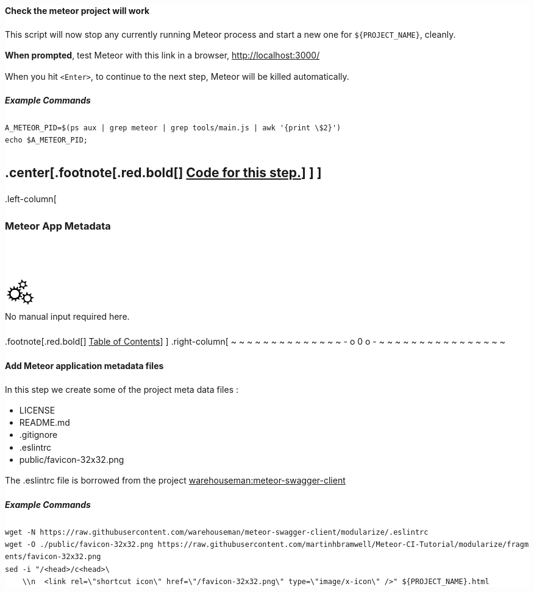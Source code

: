 #### Check the meteor project will work

This script will now stop any currently running Meteor process and start a new one for ```${PROJECT_NAME}```, cleanly.

**When prompted**, test Meteor with this link in a browser, <a href='http://localhost:3000/' target='_blank'>http://localhost:3000/</a>

When you hit ```<Enter>```, to continue to the next step, Meteor will be killed automatically.

##### Example Commands
```terminal
A_METEOR_PID=$(ps aux | grep meteor | grep tools/main.js | awk '{print \$2}')
echo $A_METEOR_PID;
```


.center[.footnote[.red.bold[] <a href="https://github.com/martinhbramwell/Meteor-CI-Tutorial/blob/modularize/Tutorial02_VersionControlInTheCloud/VersionControlInTheCloud_functions.sh#L76" target="_blank">Code for this step.</a>] ]
]
---
.left-column[
  ### Meteor App Metadata
  <br /><br /><div class="input_type_indicator"><img src="./fragments/loader.gif" /><br />No manual input required here.</div><br />
.footnote[.red.bold[] [Table of Contents](./)] 
]
.right-column[
~ ~ ~ ~ ~ ~ ~ ~ ~ ~ ~ ~ ~ ~ - o 0 o - ~ ~ ~ ~ ~ ~ ~ ~ ~ ~ ~ ~ ~ ~ ~ ~

#### Add Meteor application metadata files

In this step we create some of the project meta data files :
 -  LICENSE
 -  README.md
 -  .gitignore
 -  .eslintrc
 -  public/favicon-32x32.png

The .eslintrc file is borrowed from the project <a href='https://raw.githubusercontent.com/warehouseman/meteor-swagger-client/modularize/.eslintrc' target='_blank'>warehouseman:meteor-swagger-client</a>

##### Example Commands
```terminal
wget -N https://raw.githubusercontent.com/warehouseman/meteor-swagger-client/modularize/.eslintrc
wget -O ./public/favicon-32x32.png https://raw.githubusercontent.com/martinhbramwell/Meteor-CI-Tutorial/modularize/fragments/favicon-32x32.png
sed -i "/<head>/c<head>\
    \\n  <link rel=\"shortcut icon\" href=\"/favicon-32x32.png\" type=\"image/x-icon\" />" ${PROJECT_NAME}.html
```
